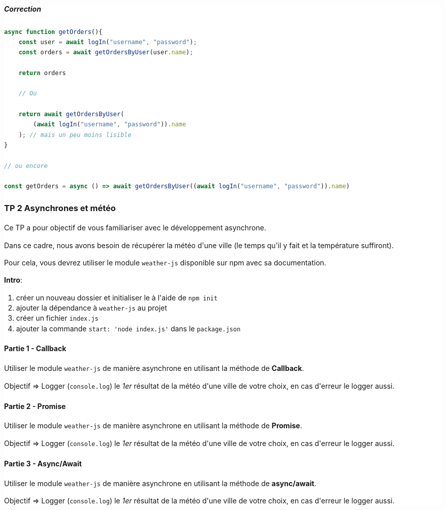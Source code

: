##### Correction

```javascript
async function getOrders(){
    const user = await logIn("username", "password");
    const orders = await getOrdersByUser(user.name);

    return orders 
    
    // Ou

    return await getOrdersByUser(
        (await logIn("username", "password")).name
    ); // mais un peu moins lisible
}

// ou encore

const getOrders = async () => await getOrdersByUser((await logIn("username", "password")).name)

```

### TP 2 Asynchrones et météo

Ce TP a pour objectif de vous familiariser avec le développement asynchrone.

Dans ce cadre, nous avons besoin de récupérer la météo d'une ville (le temps qu'il y fait et la température suffiront).

Pour cela, vous devrez utiliser le module `weather-js` disponible sur npm avec sa documentation.

**Intro**: 
1. créer un nouveau dossier et initialiser le à l'aide de `npm init`
2. ajouter la dépendance à `weather-js` au projet
3. créer un fichier `index.js`
4. ajouter la commande `start: 'node index.js'` dans le `package.json`

#### Partie 1 - Callback
Utiliser le module `weather-js` de manière asynchrone en utilisant la méthode de **Callback**.

Objectif => Logger (`console.log`) le *1er* résultat de la météo d'une ville de votre choix, en cas d'erreur le logger aussi.

#### Partie 2 - Promise
Utiliser le module `weather-js` de manière asynchrone en utilisant la méthode de **Promise**.

Objectif => Logger (`console.log`) le *1er* résultat de la météo d'une ville de votre choix, en cas d'erreur le logger aussi.

#### Partie 3 - Async/Await
Utiliser le module `weather-js` de manière asynchrone en utilisant la méthode de **async/await**.

Objectif => Logger (`console.log`) le *1er* résultat de la météo d'une ville de votre choix, en cas d'erreur le logger aussi.

